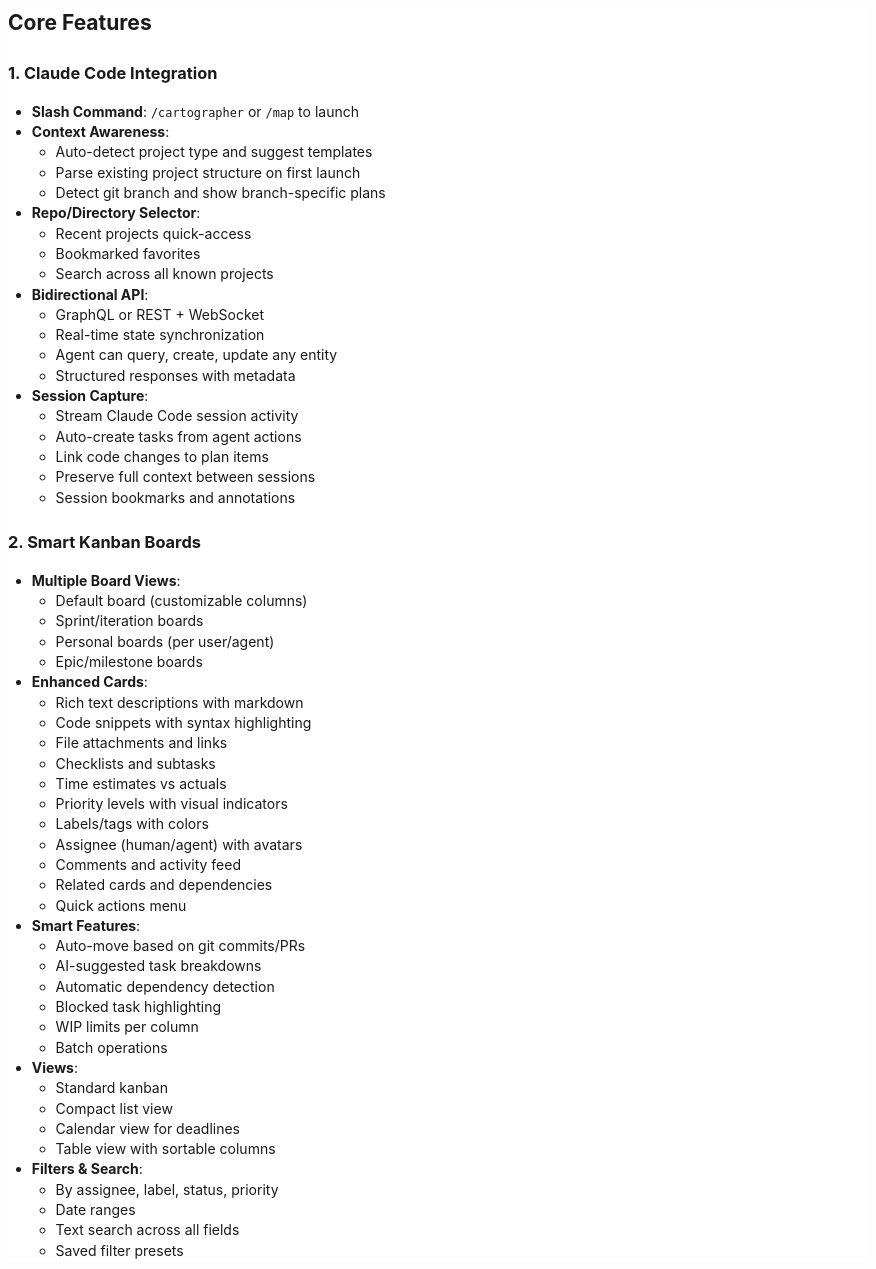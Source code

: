 ## Core Features

### 1. Claude Code Integration
- **Slash Command**: `/cartographer` or `/map` to launch
- **Context Awareness**: 
  - Auto-detect project type and suggest templates
  - Parse existing project structure on first launch
  - Detect git branch and show branch-specific plans
- **Repo/Directory Selector**: 
  - Recent projects quick-access
  - Bookmarked favorites
  - Search across all known projects
- **Bidirectional API**:
  - GraphQL or REST + WebSocket
  - Real-time state synchronization
  - Agent can query, create, update any entity
  - Structured responses with metadata
- **Session Capture**:
  - Stream Claude Code session activity
  - Auto-create tasks from agent actions
  - Link code changes to plan items
  - Preserve full context between sessions
  - Session bookmarks and annotations

### 2. Smart Kanban Boards
- **Multiple Board Views**:
  - Default board (customizable columns)
  - Sprint/iteration boards
  - Personal boards (per user/agent)
  - Epic/milestone boards
- **Enhanced Cards**:
  - Rich text descriptions with markdown
  - Code snippets with syntax highlighting
  - File attachments and links
  - Checklists and subtasks
  - Time estimates vs actuals
  - Priority levels with visual indicators
  - Labels/tags with colors
  - Assignee (human/agent) with avatars
  - Comments and activity feed
  - Related cards and dependencies
  - Quick actions menu
- **Smart Features**:
  - Auto-move based on git commits/PRs
  - AI-suggested task breakdowns
  - Automatic dependency detection
  - Blocked task highlighting
  - WIP limits per column
  - Batch operations
- **Views**:
  - Standard kanban
  - Compact list view
  - Calendar view for deadlines
  - Table view with sortable columns
- **Filters & Search**:
  - By assignee, label, status, priority
  - Date ranges
  - Text search across all fields
  - Saved filter presets

